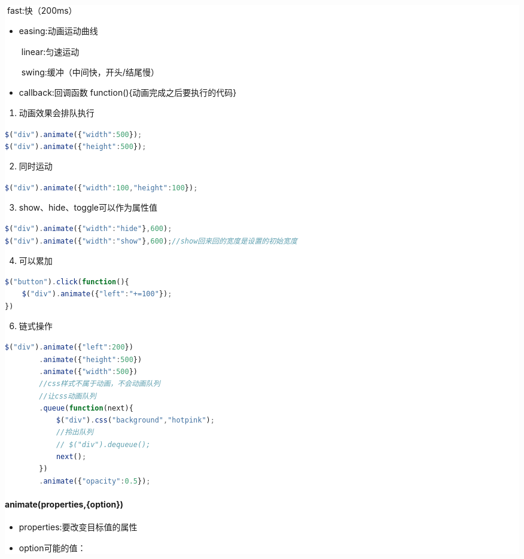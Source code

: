   ​        fast:快（200ms）

- easing:动画运动曲线

  ​        linear:匀速运动

  ​        swing:缓冲（中间快，开头/结尾慢）

- callback:回调函数 function(){动画完成之后要执行的代码}

1. 动画效果会排队执行

```js
$("div").animate({"width":500});
$("div").animate({"height":500});
```

2. 同时运动

```js
$("div").animate({"width":100,"height":100});
```

3. show、hide、toggle可以作为属性值

```js
$("div").animate({"width":"hide"},600);
$("div").animate({"width":"show"},600);//show回来回的宽度是设置的初始宽度
```

4. 可以累加

```js
$("button").click(function(){
    $("div").animate({"left":"+=100"});
})
```

6. 链式操作

```js
$("div").animate({"left":200})
        .animate({"height":500})
        .animate({"width":500})
        //css样式不属于动画，不会动画队列
        //让css动画队列
        .queue(function(next){
            $("div").css("background","hotpink");
            //拎出队列
            // $("div").dequeue();
            next();
        })
        .animate({"opacity":0.5});
```

#### animate(properties,{option})

- properties:要改变目标值的属性

- option可能的值：
